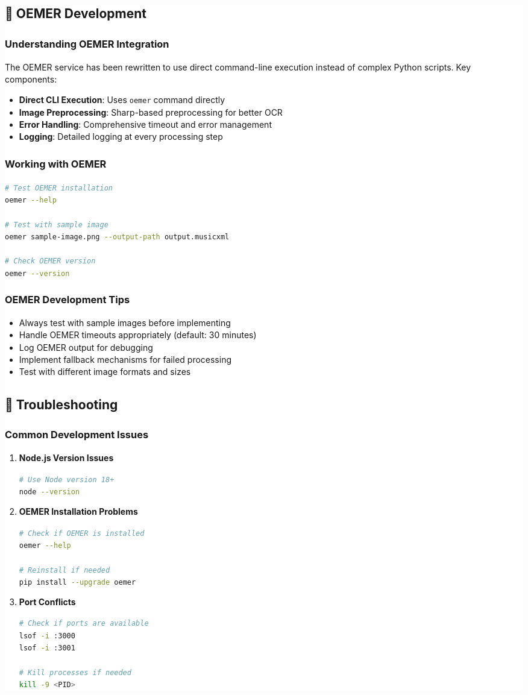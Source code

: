 ## 🔧 OEMER Development

### Understanding OEMER Integration

The OEMER service has been rewritten to use direct command-line execution instead of complex Python scripts. Key components:

- **Direct CLI Execution**: Uses `oemer` command directly
- **Image Preprocessing**: Sharp-based preprocessing for better OCR
- **Error Handling**: Comprehensive timeout and error management
- **Logging**: Detailed logging at every processing step

### Working with OEMER

```bash
# Test OEMER installation
oemer --help

# Test with sample image
oemer sample-image.png --output-path output.musicxml

# Check OEMER version
oemer --version
```

### OEMER Development Tips

- Always test with sample images before implementing
- Handle OEMER timeouts appropriately (default: 30 minutes)
- Log OEMER output for debugging
- Implement fallback mechanisms for failed processing
- Test with different image formats and sizes

## 🐛 Troubleshooting

### Common Development Issues

1. **Node.js Version Issues**
   ```bash
   # Use Node version 18+
   node --version
   ```

2. **OEMER Installation Problems**
   ```bash
   # Check if OEMER is installed
   oemer --help
   
   # Reinstall if needed
   pip install --upgrade oemer
   ```

3. **Port Conflicts**
   ```bash
   # Check if ports are available
   lsof -i :3000
   lsof -i :3001
   
   # Kill processes if needed
   kill -9 <PID>
   ```
